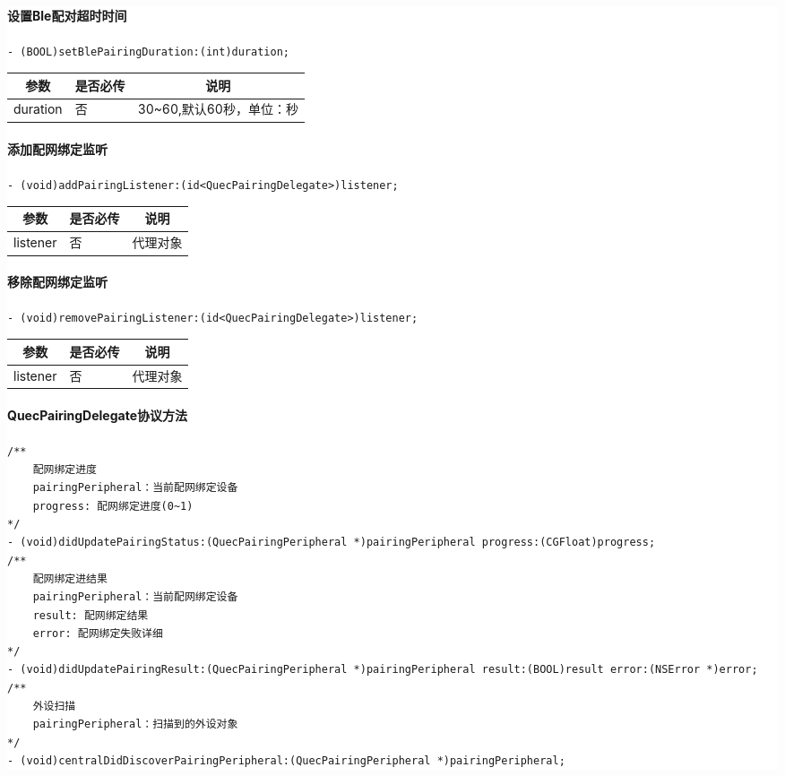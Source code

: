 #### 设置Ble配对超时时间

```
- (BOOL)setBlePairingDuration:(int)duration;
```

|参数|	是否必传| 说明            |	
| --- | --- |---------------|
| duration |	否| 30~60,默认60秒，单位：秒	       |

#### 添加配网绑定监听

```
- (void)addPairingListener:(id<QuecPairingDelegate>)listener;
```

|参数|	是否必传| 说明    |	
| --- | --- |-------|
| listener |	否| 代理对象	 |

#### 移除配网绑定监听

```
- (void)removePairingListener:(id<QuecPairingDelegate>)listener;
```

|参数|	是否必传| 说明    |	
| --- | --- |-------|
| listener |	否| 代理对象	 |

#### QuecPairingDelegate协议方法

```
/**
    配网绑定进度
    pairingPeripheral：当前配网绑定设备
    progress: 配网绑定进度(0~1)
*/
- (void)didUpdatePairingStatus:(QuecPairingPeripheral *)pairingPeripheral progress:(CGFloat)progress;
/**
    配网绑定进结果
    pairingPeripheral：当前配网绑定设备
    result: 配网绑定结果
    error: 配网绑定失败详细
*/
- (void)didUpdatePairingResult:(QuecPairingPeripheral *)pairingPeripheral result:(BOOL)result error:(NSError *)error;
/**
    外设扫描
    pairingPeripheral：扫描到的外设对象
*/
- (void)centralDidDiscoverPairingPeripheral:(QuecPairingPeripheral *)pairingPeripheral;
```

